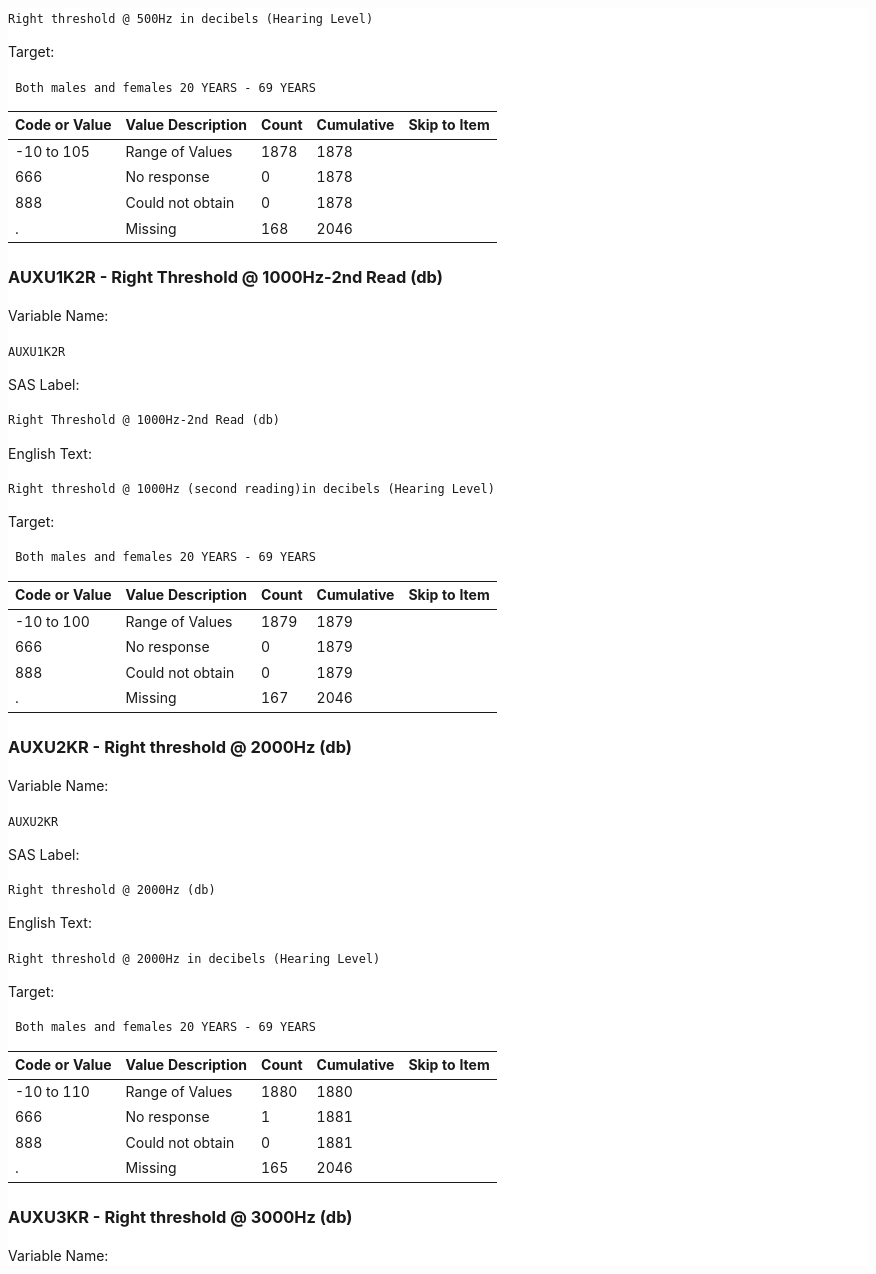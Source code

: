     Right threshold @ 500Hz in decibels (Hearing Level)
Target:

     Both males and females 20 YEARS - 69 YEARS
Code or Value | Value Description | Count | Cumulative | Skip to Item  
---|---|---|---|---  
-10 to 105 | Range of Values | 1878 | 1878 |   
666 | No response | 0 | 1878 |   
888 | Could not obtain | 0 | 1878 |   
. | Missing | 168 | 2046 |   
  
### AUXU1K2R - Right Threshold @ 1000Hz-2nd Read (db)

Variable Name:

    AUXU1K2R
SAS Label:

    Right Threshold @ 1000Hz-2nd Read (db)
English Text:

    Right threshold @ 1000Hz (second reading)in decibels (Hearing Level)
Target:

     Both males and females 20 YEARS - 69 YEARS
Code or Value | Value Description | Count | Cumulative | Skip to Item  
---|---|---|---|---  
-10 to 100 | Range of Values | 1879 | 1879 |   
666 | No response | 0 | 1879 |   
888 | Could not obtain | 0 | 1879 |   
. | Missing | 167 | 2046 |   
  
### AUXU2KR - Right threshold @ 2000Hz (db)

Variable Name:

    AUXU2KR
SAS Label:

    Right threshold @ 2000Hz (db)
English Text:

    Right threshold @ 2000Hz in decibels (Hearing Level)
Target:

     Both males and females 20 YEARS - 69 YEARS
Code or Value | Value Description | Count | Cumulative | Skip to Item  
---|---|---|---|---  
-10 to 110 | Range of Values | 1880 | 1880 |   
666 | No response | 1 | 1881 |   
888 | Could not obtain | 0 | 1881 |   
. | Missing | 165 | 2046 |   
  
### AUXU3KR - Right threshold @ 3000Hz (db)

Variable Name:
